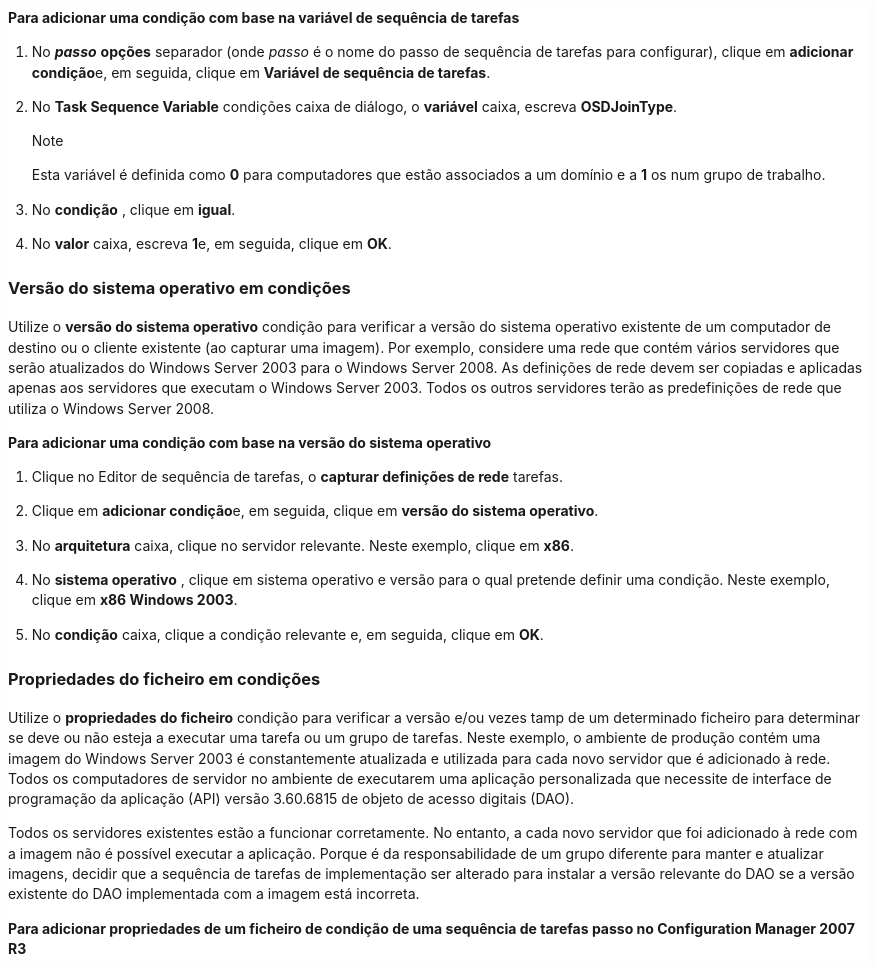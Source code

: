  **Para adicionar uma condição com base na variável de sequência de tarefas**  

1.  No ***passo*** **opções** separador (onde *passo* é o nome do passo de sequência de tarefas para configurar), clique em **adicionar condição**e, em seguida, clique em **Variável de sequência de tarefas**.  

2.  No **Task Sequence Variable** condições caixa de diálogo, o **variável** caixa, escreva **OSDJoinType**.  

    > [!NOTE]
    >  Esta variável é definida como **0** para computadores que estão associados a um domínio e a **1** os num grupo de trabalho.  

3.  No **condição** , clique em **igual**.  

4.  No **valor** caixa, escreva **1**e, em seguida, clique em **OK**.  

### <a name="operating-system-version-in-conditions"></a>Versão do sistema operativo em condições  
 Utilize o **versão do sistema operativo** condição para verificar a versão do sistema operativo existente de um computador de destino ou o cliente existente (ao capturar uma imagem). Por exemplo, considere uma rede que contém vários servidores que serão atualizados do Windows Server 2003 para o Windows Server 2008. As definições de rede devem ser copiadas e aplicadas apenas aos servidores que executam o Windows Server 2003. Todos os outros servidores terão as predefinições de rede que utiliza o Windows Server 2008.  

 **Para adicionar uma condição com base na versão do sistema operativo**  

1.  Clique no Editor de sequência de tarefas, o **capturar definições de rede** tarefas.  

2.  Clique em **adicionar condição**e, em seguida, clique em **versão do sistema operativo**.  

3.  No **arquitetura** caixa, clique no servidor relevante. Neste exemplo, clique em **x86**.  

4.  No **sistema operativo** , clique em sistema operativo e versão para o qual pretende definir uma condição. Neste exemplo, clique em **x86 Windows 2003**.  

5.  No **condição** caixa, clique a condição relevante e, em seguida, clique em **OK**.  

### <a name="file-properties-in-conditions"></a>Propriedades do ficheiro em condições  
 Utilize o **propriedades do ficheiro** condição para verificar a versão e/ou vezes tamp de um determinado ficheiro para determinar se deve ou não esteja a executar uma tarefa ou um grupo de tarefas. Neste exemplo, o ambiente de produção contém uma imagem do Windows Server 2003 é constantemente atualizada e utilizada para cada novo servidor que é adicionado à rede. Todos os computadores de servidor no ambiente de executarem uma aplicação personalizada que necessite de interface de programação da aplicação (API) versão 3.60.6815 de objeto de acesso digitais (DAO).  

 Todos os servidores existentes estão a funcionar corretamente. No entanto, a cada novo servidor que foi adicionado à rede com a imagem não é possível executar a aplicação. Porque é da responsabilidade de um grupo diferente para manter e atualizar imagens, decidir que a sequência de tarefas de implementação ser alterado para instalar a versão relevante do DAO se a versão existente do DAO implementada com a imagem está incorreta.  

 **Para adicionar propriedades de um ficheiro de condição de uma sequência de tarefas passo no Configuration Manager 2007 R3**  
